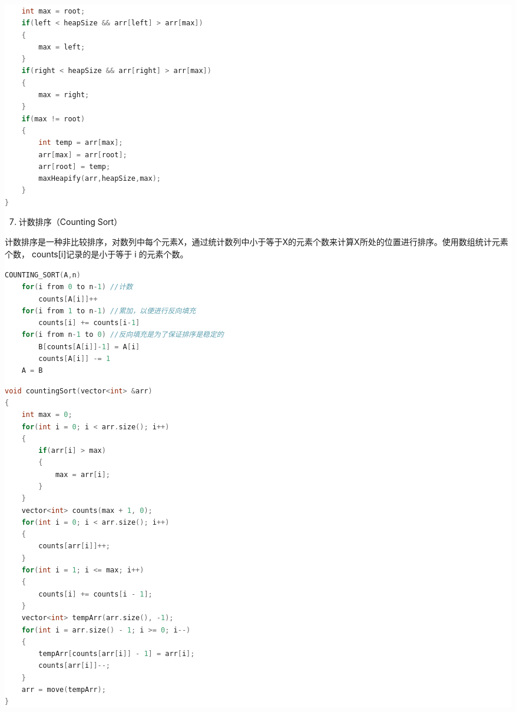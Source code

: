 ```C++
    int max = root;
    if(left < heapSize && arr[left] > arr[max])
    {
        max = left;
    }
    if(right < heapSize && arr[right] > arr[max])
    {
        max = right;
    }
    if(max != root)
    {
        int temp = arr[max];
        arr[max] = arr[root];
        arr[root] = temp;
        maxHeapify(arr,heapSize,max);
    }
}
```


7. 计数排序（Counting Sort）

计数排序是一种非比较排序，对数列中每个元素X，通过统计数列中小于等于X的元素个数来计算X所处的位置进行排序。使用数组统计元素个数， counts[i]记录的是小于等于 i 的元素个数。

```C
COUNTING_SORT(A,n)
    for(i from 0 to n-1) //计数
        counts[A[i]]++
    for(i from 1 to n-1) //累加，以便进行反向填充
        counts[i] += counts[i-1]
    for(i from n-1 to 0) //反向填充是为了保证排序是稳定的
        B[counts[A[i]]-1] = A[i]
        counts[A[i]] -= 1
    A = B
```

```C++
void countingSort(vector<int> &arr)
{
    int max = 0;
    for(int i = 0; i < arr.size(); i++)
    {
        if(arr[i] > max)
        {
            max = arr[i];
        }
    }
    vector<int> counts(max + 1, 0);
    for(int i = 0; i < arr.size(); i++)
    {
        counts[arr[i]]++;
    }
    for(int i = 1; i <= max; i++)
    {
        counts[i] += counts[i - 1];
    }
    vector<int> tempArr(arr.size(), -1);
    for(int i = arr.size() - 1; i >= 0; i--)
    {
        tempArr[counts[arr[i]] - 1] = arr[i];
        counts[arr[i]]--;
    }
    arr = move(tempArr);
}
```
